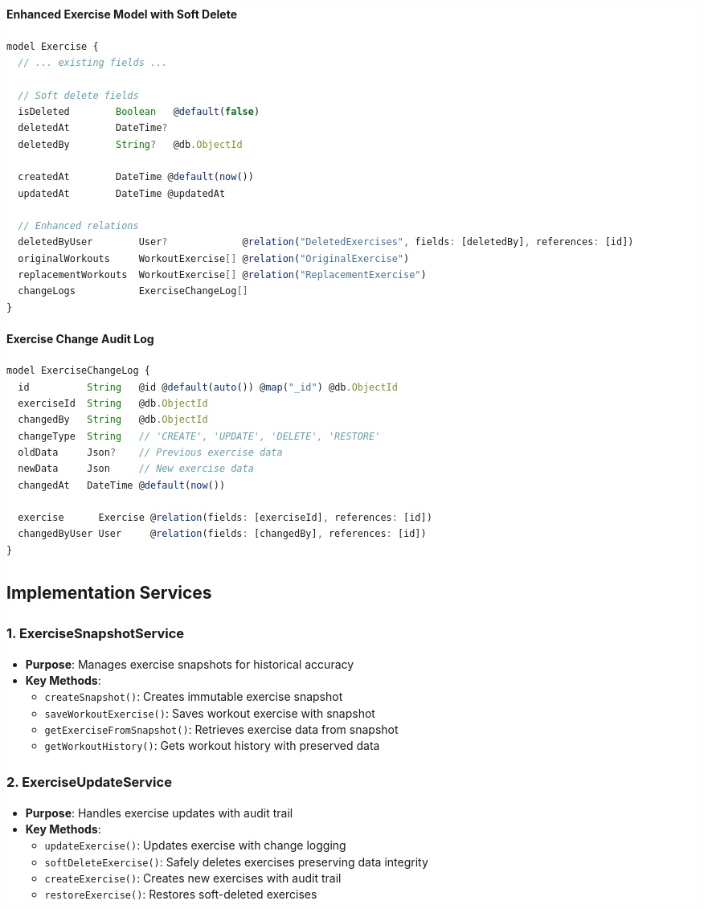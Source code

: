 #### Enhanced Exercise Model with Soft Delete
```typescript
model Exercise {
  // ... existing fields ...
  
  // Soft delete fields
  isDeleted        Boolean   @default(false)
  deletedAt        DateTime?
  deletedBy        String?   @db.ObjectId
  
  createdAt        DateTime @default(now())
  updatedAt        DateTime @updatedAt

  // Enhanced relations
  deletedByUser        User?             @relation("DeletedExercises", fields: [deletedBy], references: [id])
  originalWorkouts     WorkoutExercise[] @relation("OriginalExercise")
  replacementWorkouts  WorkoutExercise[] @relation("ReplacementExercise")
  changeLogs           ExerciseChangeLog[]
}
```

#### Exercise Change Audit Log
```typescript
model ExerciseChangeLog {
  id          String   @id @default(auto()) @map("_id") @db.ObjectId
  exerciseId  String   @db.ObjectId
  changedBy   String   @db.ObjectId
  changeType  String   // 'CREATE', 'UPDATE', 'DELETE', 'RESTORE'
  oldData     Json?    // Previous exercise data
  newData     Json     // New exercise data
  changedAt   DateTime @default(now())
  
  exercise      Exercise @relation(fields: [exerciseId], references: [id])
  changedByUser User     @relation(fields: [changedBy], references: [id])
}
```

## Implementation Services

### 1. ExerciseSnapshotService
- **Purpose**: Manages exercise snapshots for historical accuracy
- **Key Methods**:
  - `createSnapshot()`: Creates immutable exercise snapshot
  - `saveWorkoutExercise()`: Saves workout exercise with snapshot
  - `getExerciseFromSnapshot()`: Retrieves exercise data from snapshot
  - `getWorkoutHistory()`: Gets workout history with preserved data

### 2. ExerciseUpdateService
- **Purpose**: Handles exercise updates with audit trail
- **Key Methods**:
  - `updateExercise()`: Updates exercise with change logging
  - `softDeleteExercise()`: Safely deletes exercises preserving data integrity
  - `createExercise()`: Creates new exercises with audit trail
  - `restoreExercise()`: Restores soft-deleted exercises
